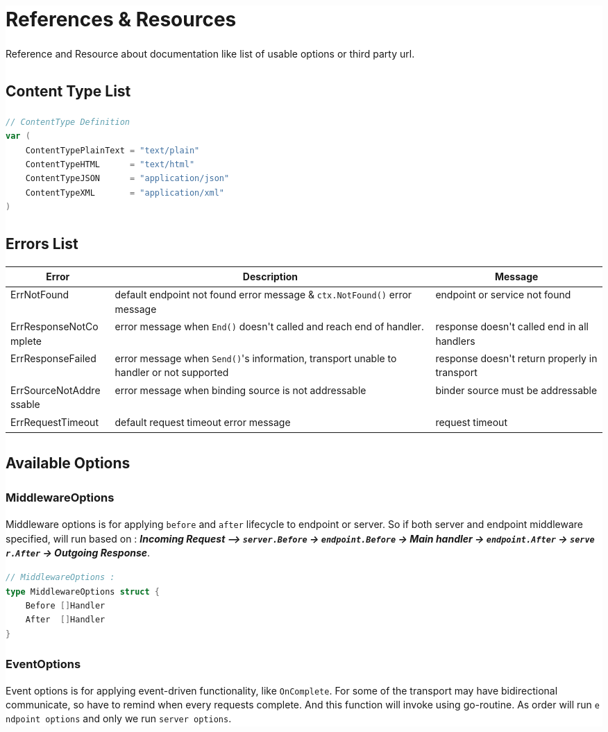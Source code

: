 # References & Resources

Reference and Resource about documentation like list of usable options or third party url.

## Content Type List

```go
// ContentType Definition
var (
	ContentTypePlainText = "text/plain"
	ContentTypeHTML      = "text/html"
	ContentTypeJSON      = "application/json"
	ContentTypeXML       = "application/xml"
)
```

## Errors List

| Error                   | Description                                                                             | Message                                       |
| ----------------------- | --------------------------------------------------------------------------------------- | --------------------------------------------- |
| ErrNotFound             | default endpoint not found error message & `ctx.NotFound()` error message               | endpoint or service not found                 |
| ErrResponseNotComplete  | error message when `End()` doesn't called and reach end of handler.                     | response doesn't called end in all handlers   |
| ErrResponseFailed       | error message when `Send()`'s information, transport unable to handler or not supported | response doesn't return properly in transport |
| ErrSourceNotAddressable | error message when binding source is not addressable                                    | binder source must be addressable             |
| ErrRequestTimeout       | default request timeout error message                                                   | request timeout                               |

## Available Options

### MiddlewareOptions

Middleware options is for applying `before` and `after` lifecycle to endpoint or server. So if both server and endpoint middleware specified, will run based on : ***Incoming Request --> `server.Before` -> `endpoint.Before` -> Main handler -> `endpoint.After` -> `server.After` -> Outgoing Response***.


```go
// MiddlewareOptions :
type MiddlewareOptions struct {
	Before []Handler
	After  []Handler
}
```

### EventOptions

Event options is for applying event-driven functionality, like `OnComplete`. For some of the transport may have bidirectional communicate, so have to remind when every requests complete. And this function will invoke using go-routine. As order will run `endpoint options` and only we run `server options`.
